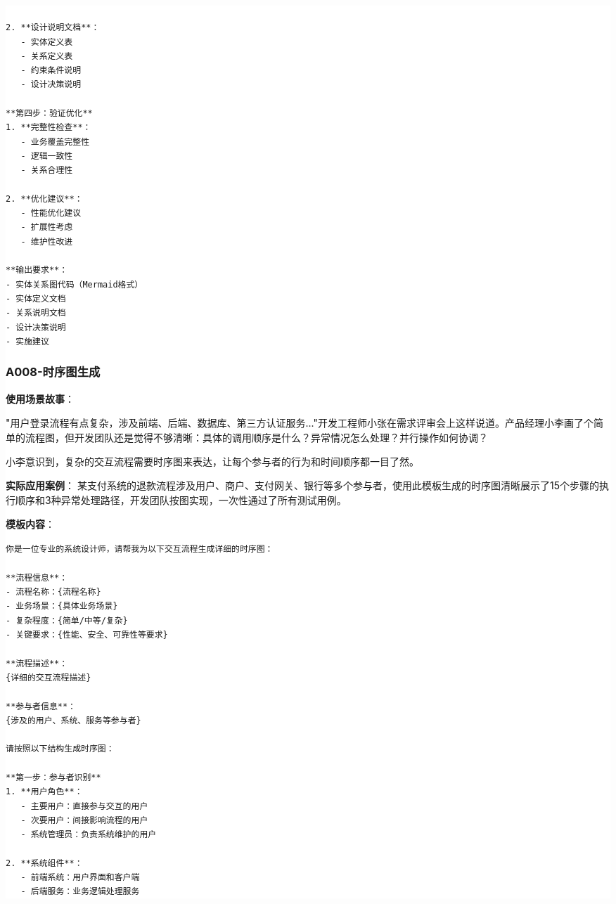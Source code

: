 ```

2. **设计说明文档**：
   - 实体定义表
   - 关系定义表
   - 约束条件说明
   - 设计决策说明

**第四步：验证优化**
1. **完整性检查**：
   - 业务覆盖完整性
   - 逻辑一致性
   - 关系合理性

2. **优化建议**：
   - 性能优化建议
   - 扩展性考虑
   - 维护性改进

**输出要求**：
- 实体关系图代码（Mermaid格式）
- 实体定义文档
- 关系说明文档
- 设计决策说明
- 实施建议
```

### A008-时序图生成

**使用场景故事**：

"用户登录流程有点复杂，涉及前端、后端、数据库、第三方认证服务..."开发工程师小张在需求评审会上这样说道。产品经理小李画了个简单的流程图，但开发团队还是觉得不够清晰：具体的调用顺序是什么？异常情况怎么处理？并行操作如何协调？

小李意识到，复杂的交互流程需要时序图来表达，让每个参与者的行为和时间顺序都一目了然。

**实际应用案例**：
某支付系统的退款流程涉及用户、商户、支付网关、银行等多个参与者，使用此模板生成的时序图清晰展示了15个步骤的执行顺序和3种异常处理路径，开发团队按图实现，一次性通过了所有测试用例。

**模板内容**：
```
你是一位专业的系统设计师，请帮我为以下交互流程生成详细的时序图：

**流程信息**：
- 流程名称：{流程名称}
- 业务场景：{具体业务场景}
- 复杂程度：{简单/中等/复杂}
- 关键要求：{性能、安全、可靠性等要求}

**流程描述**：
{详细的交互流程描述}

**参与者信息**：
{涉及的用户、系统、服务等参与者}

请按照以下结构生成时序图：

**第一步：参与者识别**
1. **用户角色**：
   - 主要用户：直接参与交互的用户
   - 次要用户：间接影响流程的用户
   - 系统管理员：负责系统维护的用户

2. **系统组件**：
   - 前端系统：用户界面和客户端
   - 后端服务：业务逻辑处理服务
```